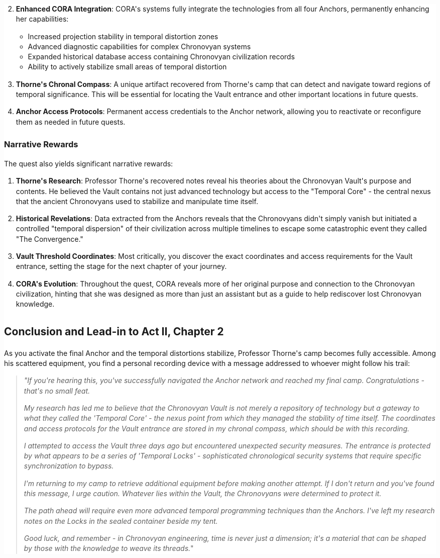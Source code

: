 2. **Enhanced CORA Integration**: CORA's systems fully integrate the technologies from all four Anchors, permanently enhancing her capabilities:
   - Increased projection stability in temporal distortion zones
   - Advanced diagnostic capabilities for complex Chronovyan systems
   - Expanded historical database access containing Chronovyan civilization records
   - Ability to actively stabilize small areas of temporal distortion

3. **Thorne's Chronal Compass**: A unique artifact recovered from Thorne's camp that can detect and navigate toward regions of temporal significance. This will be essential for locating the Vault entrance and other important locations in future quests.

4. **Anchor Access Protocols**: Permanent access credentials to the Anchor network, allowing you to reactivate or reconfigure them as needed in future quests.

### Narrative Rewards

The quest also yields significant narrative rewards:

1. **Thorne's Research**: Professor Thorne's recovered notes reveal his theories about the Chronovyan Vault's purpose and contents. He believed the Vault contains not just advanced technology but access to the "Temporal Core" - the central nexus that the ancient Chronovyans used to stabilize and manipulate time itself.

2. **Historical Revelations**: Data extracted from the Anchors reveals that the Chronovyans didn't simply vanish but initiated a controlled "temporal dispersion" of their civilization across multiple timelines to escape some catastrophic event they called "The Convergence."

3. **Vault Threshold Coordinates**: Most critically, you discover the exact coordinates and access requirements for the Vault entrance, setting the stage for the next chapter of your journey.

4. **CORA's Evolution**: Throughout the quest, CORA reveals more of her original purpose and connection to the Chronovyan civilization, hinting that she was designed as more than just an assistant but as a guide to help rediscover lost Chronovyan knowledge.

## Conclusion and Lead-in to Act II, Chapter 2

As you activate the final Anchor and the temporal distortions stabilize, Professor Thorne's camp becomes fully accessible. Among his scattered equipment, you find a personal recording device with a message addressed to whoever might follow his trail:

> *"If you're hearing this, you've successfully navigated the Anchor network and reached my final camp. Congratulations - that's no small feat.*
> 
> *My research has led me to believe that the Chronovyan Vault is not merely a repository of technology but a gateway to what they called the 'Temporal Core' - the nexus point from which they managed the stability of time itself. The coordinates and access protocols for the Vault entrance are stored in my chronal compass, which should be with this recording.*
> 
> *I attempted to access the Vault three days ago but encountered unexpected security measures. The entrance is protected by what appears to be a series of 'Temporal Locks' - sophisticated chronological security systems that require specific synchronization to bypass.*
> 
> *I'm returning to my camp to retrieve additional equipment before making another attempt. If I don't return and you've found this message, I urge caution. Whatever lies within the Vault, the Chronovyans were determined to protect it.*
> 
> *The path ahead will require even more advanced temporal programming techniques than the Anchors. I've left my research notes on the Locks in the sealed container beside my tent.*
> 
> *Good luck, and remember - in Chronovyan engineering, time is never just a dimension; it's a material that can be shaped by those with the knowledge to weave its threads.*"
